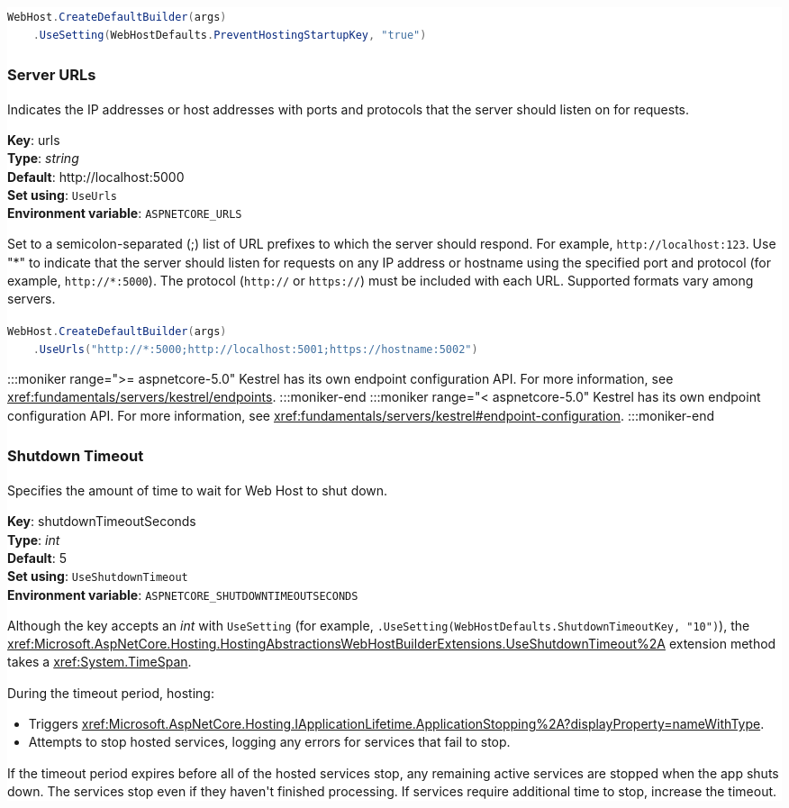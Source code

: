 ```csharp
WebHost.CreateDefaultBuilder(args)
    .UseSetting(WebHostDefaults.PreventHostingStartupKey, "true")
```

### Server URLs

Indicates the IP addresses or host addresses with ports and protocols that the server should listen on for requests.

**Key**: urls  
**Type**: *string*  
**Default**: http://localhost:5000  
**Set using**: `UseUrls`  
**Environment variable**: `ASPNETCORE_URLS`

Set to a semicolon-separated (;) list of URL prefixes to which the server should respond. For example, `http://localhost:123`. Use "\*" to indicate that the server should listen for requests on any IP address or hostname using the specified port and protocol (for example, `http://*:5000`). The protocol (`http://` or `https://`) must be included with each URL. Supported formats vary among servers.

```csharp
WebHost.CreateDefaultBuilder(args)
    .UseUrls("http://*:5000;http://localhost:5001;https://hostname:5002")
```

:::moniker range=">= aspnetcore-5.0"
Kestrel has its own endpoint configuration API. For more information, see <xref:fundamentals/servers/kestrel/endpoints>.
:::moniker-end
:::moniker range="< aspnetcore-5.0"
Kestrel has its own endpoint configuration API. For more information, see <xref:fundamentals/servers/kestrel#endpoint-configuration>.
:::moniker-end

### Shutdown Timeout

Specifies the amount of time to wait for Web Host to shut down.

**Key**: shutdownTimeoutSeconds  
**Type**: *int*  
**Default**: 5  
**Set using**: `UseShutdownTimeout`  
**Environment variable**: `ASPNETCORE_SHUTDOWNTIMEOUTSECONDS`

Although the key accepts an *int* with `UseSetting` (for example, `.UseSetting(WebHostDefaults.ShutdownTimeoutKey, "10")`), the <xref:Microsoft.AspNetCore.Hosting.HostingAbstractionsWebHostBuilderExtensions.UseShutdownTimeout%2A> extension method takes a <xref:System.TimeSpan>.

During the timeout period, hosting:

* Triggers <xref:Microsoft.AspNetCore.Hosting.IApplicationLifetime.ApplicationStopping%2A?displayProperty=nameWithType>.
* Attempts to stop hosted services, logging any errors for services that fail to stop.

If the timeout period expires before all of the hosted services stop, any remaining active services are stopped when the app shuts down. The services stop even if they haven't finished processing. If services require additional time to stop, increase the timeout.
